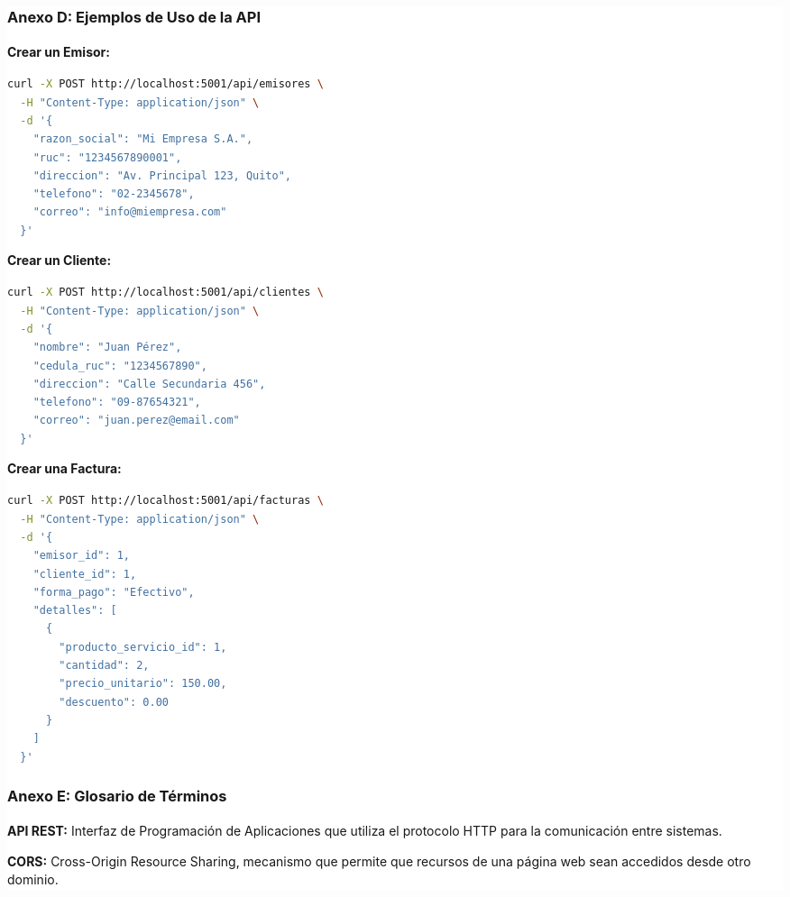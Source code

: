 
### Anexo D: Ejemplos de Uso de la API

**Crear un Emisor:**
```bash
curl -X POST http://localhost:5001/api/emisores \
  -H "Content-Type: application/json" \
  -d '{
    "razon_social": "Mi Empresa S.A.",
    "ruc": "1234567890001",
    "direccion": "Av. Principal 123, Quito",
    "telefono": "02-2345678",
    "correo": "info@miempresa.com"
  }'
```

**Crear un Cliente:**
```bash
curl -X POST http://localhost:5001/api/clientes \
  -H "Content-Type: application/json" \
  -d '{
    "nombre": "Juan Pérez",
    "cedula_ruc": "1234567890",
    "direccion": "Calle Secundaria 456",
    "telefono": "09-87654321",
    "correo": "juan.perez@email.com"
  }'
```

**Crear una Factura:**
```bash
curl -X POST http://localhost:5001/api/facturas \
  -H "Content-Type: application/json" \
  -d '{
    "emisor_id": 1,
    "cliente_id": 1,
    "forma_pago": "Efectivo",
    "detalles": [
      {
        "producto_servicio_id": 1,
        "cantidad": 2,
        "precio_unitario": 150.00,
        "descuento": 0.00
      }
    ]
  }'
```

### Anexo E: Glosario de Términos

**API REST:** Interfaz de Programación de Aplicaciones que utiliza el protocolo HTTP para la comunicación entre sistemas.

**CORS:** Cross-Origin Resource Sharing, mecanismo que permite que recursos de una página web sean accedidos desde otro dominio.
